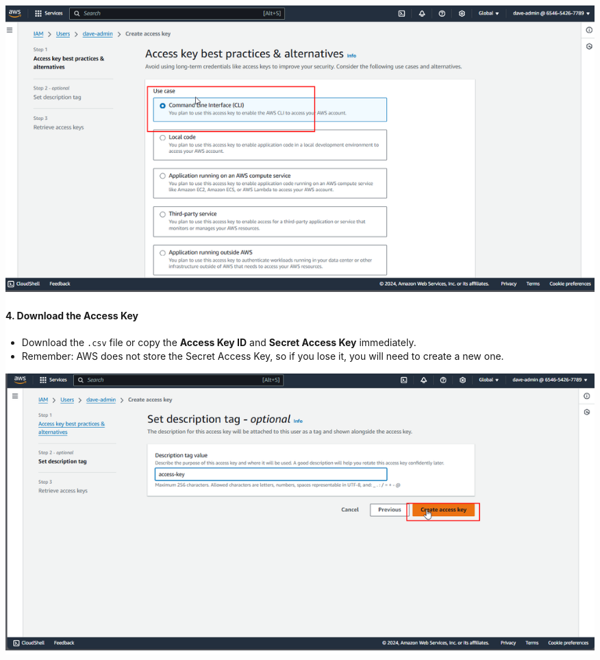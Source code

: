 ![](/assets/img/backbone-of-aws/CLI/CLI-04.png)

#### 4. Download the Access Key

- Download the `.csv` file or copy the **Access Key ID** and **Secret Access Key** immediately.
- Remember: AWS does not store the Secret Access Key, so if you lose it, you will need to create a new one.

![](/assets/img/backbone-of-aws/CLI/CLI-05.png)
